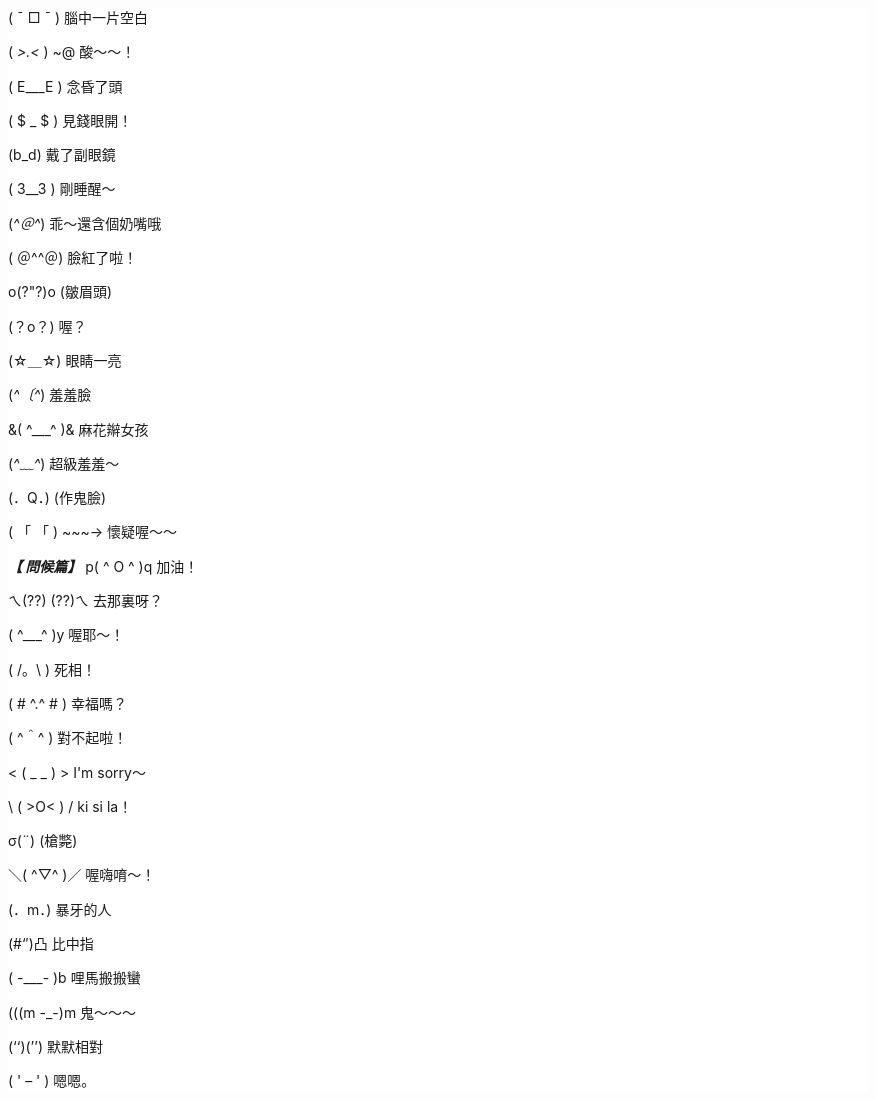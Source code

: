 ( ˉ □ ˉ ) 腦中一片空白

( *>.<* ) ~@ 酸～～！

( E___E ) 念昏了頭

( $ _ $ ) 見錢眼開！

(b_d) 戴了副眼鏡

( 3__3 ) 剛睡醒～

(*^＠^*) 乖～還含個奶嘴哦

( ＠^^＠) 臉紅了啦！

o(?"?)o (皺眉頭)

(？o？) 喔？

(☆＿☆) 眼睛一亮

(*^〔^*) 羞羞臉

&( ^___^ )& 麻花辮女孩

(*^﹏^*) 超級羞羞～

(．Q．) (作鬼臉)

( 「 「 ) ~~~→ 懷疑喔～～

***【 問候篇】***
 p( ^ O ^ )q 加油！

ㄟ(??) (??)ㄟ 去那裏呀？

( ^___^ )y 喔耶～！

( /。\ ) 死相！

( # ^.^ # ) 幸福嗎？

( ^＾^ ) 對不起啦！

< ( _ _ ) > I'm sorry～

\ ( >O< ) / ki si la！

σ(¨) (槍斃)

＼( ^▽^ )／ 喔嗨唷～！

(．m．) 暴牙的人

(#‘′)凸 比中指

( -___- )b 哩馬搬搬蠻

(((m -_-)m 鬼～～～

(‘‘)(’’) 默默相對

( ' – ' ) 嗯嗯。

